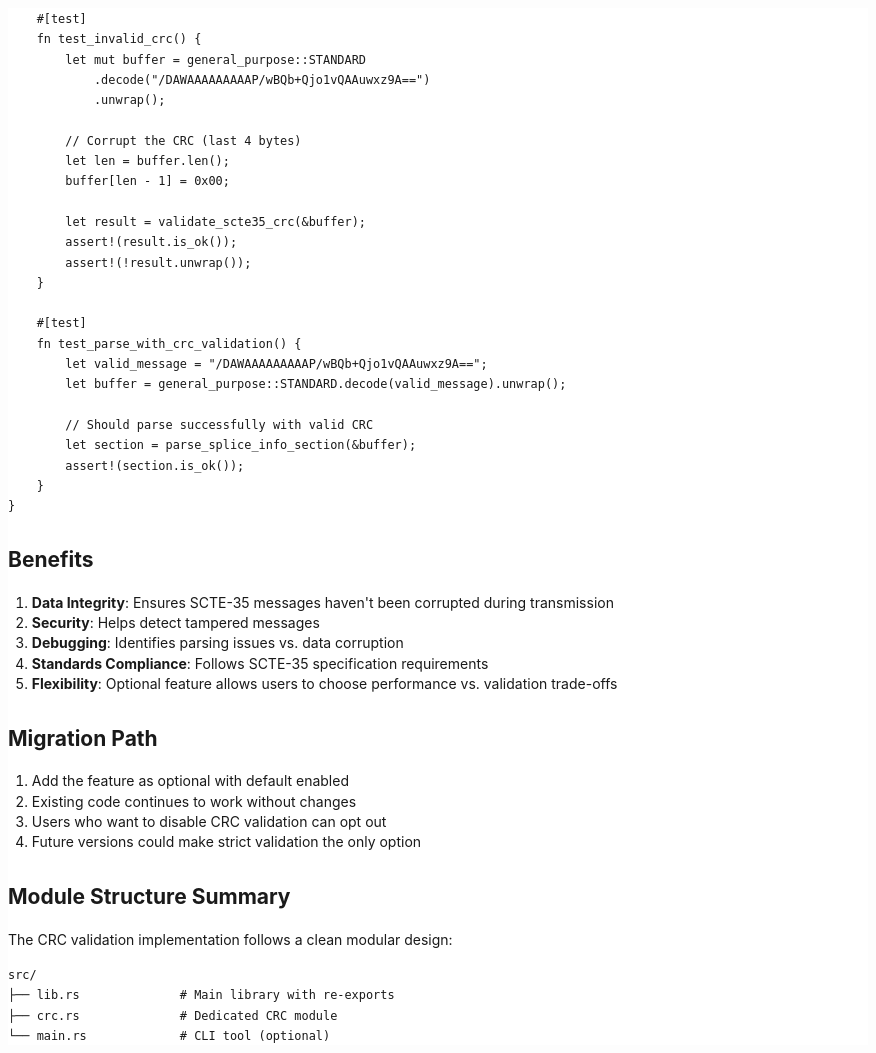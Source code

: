 ```
    #[test]
    fn test_invalid_crc() {
        let mut buffer = general_purpose::STANDARD
            .decode("/DAWAAAAAAAAAP/wBQb+Qjo1vQAAuwxz9A==")
            .unwrap();
        
        // Corrupt the CRC (last 4 bytes)
        let len = buffer.len();
        buffer[len - 1] = 0x00;
        
        let result = validate_scte35_crc(&buffer);
        assert!(result.is_ok());
        assert!(!result.unwrap());
    }

    #[test]
    fn test_parse_with_crc_validation() {
        let valid_message = "/DAWAAAAAAAAAP/wBQb+Qjo1vQAAuwxz9A==";
        let buffer = general_purpose::STANDARD.decode(valid_message).unwrap();
        
        // Should parse successfully with valid CRC
        let section = parse_splice_info_section(&buffer);
        assert!(section.is_ok());
    }
}
```

## Benefits

1. **Data Integrity**: Ensures SCTE-35 messages haven't been corrupted during transmission
2. **Security**: Helps detect tampered messages
3. **Debugging**: Identifies parsing issues vs. data corruption
4. **Standards Compliance**: Follows SCTE-35 specification requirements
5. **Flexibility**: Optional feature allows users to choose performance vs. validation trade-offs

## Migration Path

1. Add the feature as optional with default enabled
2. Existing code continues to work without changes
3. Users who want to disable CRC validation can opt out
4. Future versions could make strict validation the only option

## Module Structure Summary

The CRC validation implementation follows a clean modular design:

```
src/
├── lib.rs              # Main library with re-exports
├── crc.rs              # Dedicated CRC module
└── main.rs             # CLI tool (optional)
```
